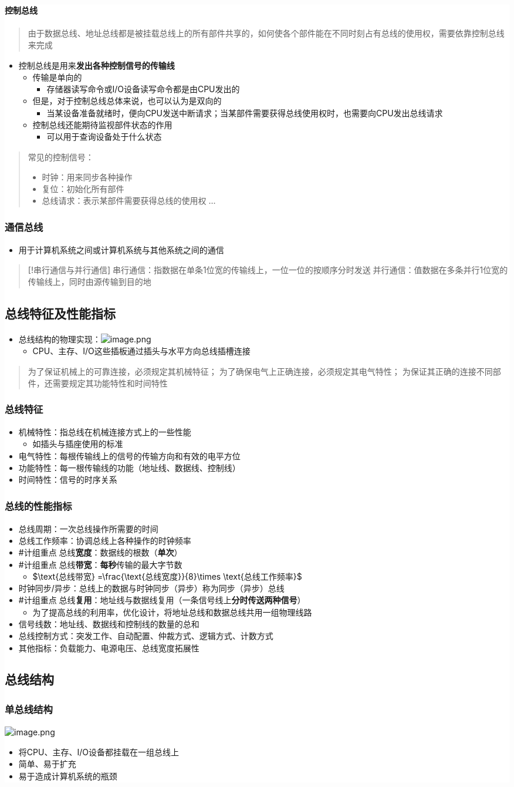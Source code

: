 #### 控制总线
> 由于数据总线、地址总线都是被挂载总线上的所有部件共享的，如何使各个部件能在不同时刻占有总线的使用权，需要依靠控制总线来完成
- 控制总线是用来**发出各种控制信号的传输线**
	- 传输是单向的
		- 存储器读写命令或I/O设备读写命令都是由CPU发出的
	- 但是，对于控制总线总体来说，也可以认为是双向的
		- 当某设备准备就绪时，便向CPU发送中断请求；当某部件需要获得总线使用权时，也需要向CPU发出总线请求
	- 控制总线还能期待监视部件状态的作用
		- 可以用于查询设备处于什么状态
> 常见的控制信号：
> - 时钟：用来同步各种操作
> - 复位：初始化所有部件
> - 总线请求：表示某部件需要获得总线的使用权
> ...

### 通信总线
- 用于计算机系统之间或计算机系统与其他系统之间的通信

> [!串行通信与并行通信] 
> 串行通信：指数据在单条1位宽的传输线上，一位一位的按顺序分时发送
> 并行通信：值数据在多条并行1位宽的传输线上，同时由源传输到目的地

## 总线特征及性能指标
- 总线结构的物理实现：![image.png](https://jiunian-pic-1310185536.cos.ap-nanjing.myqcloud.com/picgo%2F20230308201019.png)
	- CPU、主存、I/O这些插板通过插头与水平方向总线插槽连接
> 为了保证机械上的可靠连接，必须规定其机械特征；
> 为了确保电气上正确连接，必须规定其电气特性；
> 为保证其正确的连接不同部件，还需要规定其功能特性和时间特性
### 总线特征
- 机械特性：指总线在机械连接方式上的一些性能
	- 如插头与插座使用的标准
- 电气特性：每根传输线上的信号的传输方向和有效的电平方位
- 功能特性：每一根传输线的功能（地址线、数据线、控制线）
- 时间特性：信号的时序关系

### 总线的性能指标
- 总线周期：一次总线操作所需要的时间
- 总线工作频率：协调总线上各种操作的时钟频率
- #计组重点 总线**宽度**：数据线的根数（**单次**）
- #计组重点 总线**带宽**：**每秒**传输的最大字节数
	- $\text{总线带宽} =\frac{\text{总线宽度}}{8}\times \text{总线工作频率}$
- 时钟同步/异步：总线上的数据与时钟同步（异步）称为同步（异步）总线
- #计组重点 总线**复用**：地址线与数据线复用（一条信号线上**分时传送两种信号**）
	- 为了提高总线的利用率，优化设计，将地址总线和数据总线共用一组物理线路
- 信号线数：地址线、数据线和控制线的数量的总和
- 总线控制方式：突发工作、自动配置、仲裁方式、逻辑方式、计数方式
- 其他指标：负载能力、电源电压、总线宽度拓展性

## 总线结构
### 单总线结构
![image.png](https://jiunian-pic-1310185536.cos.ap-nanjing.myqcloud.com/picgo%2F20230308192335.png)
- 将CPU、主存、I/O设备都挂载在一组总线上
- 简单、易于扩充
- 易于造成计算机系统的瓶颈

